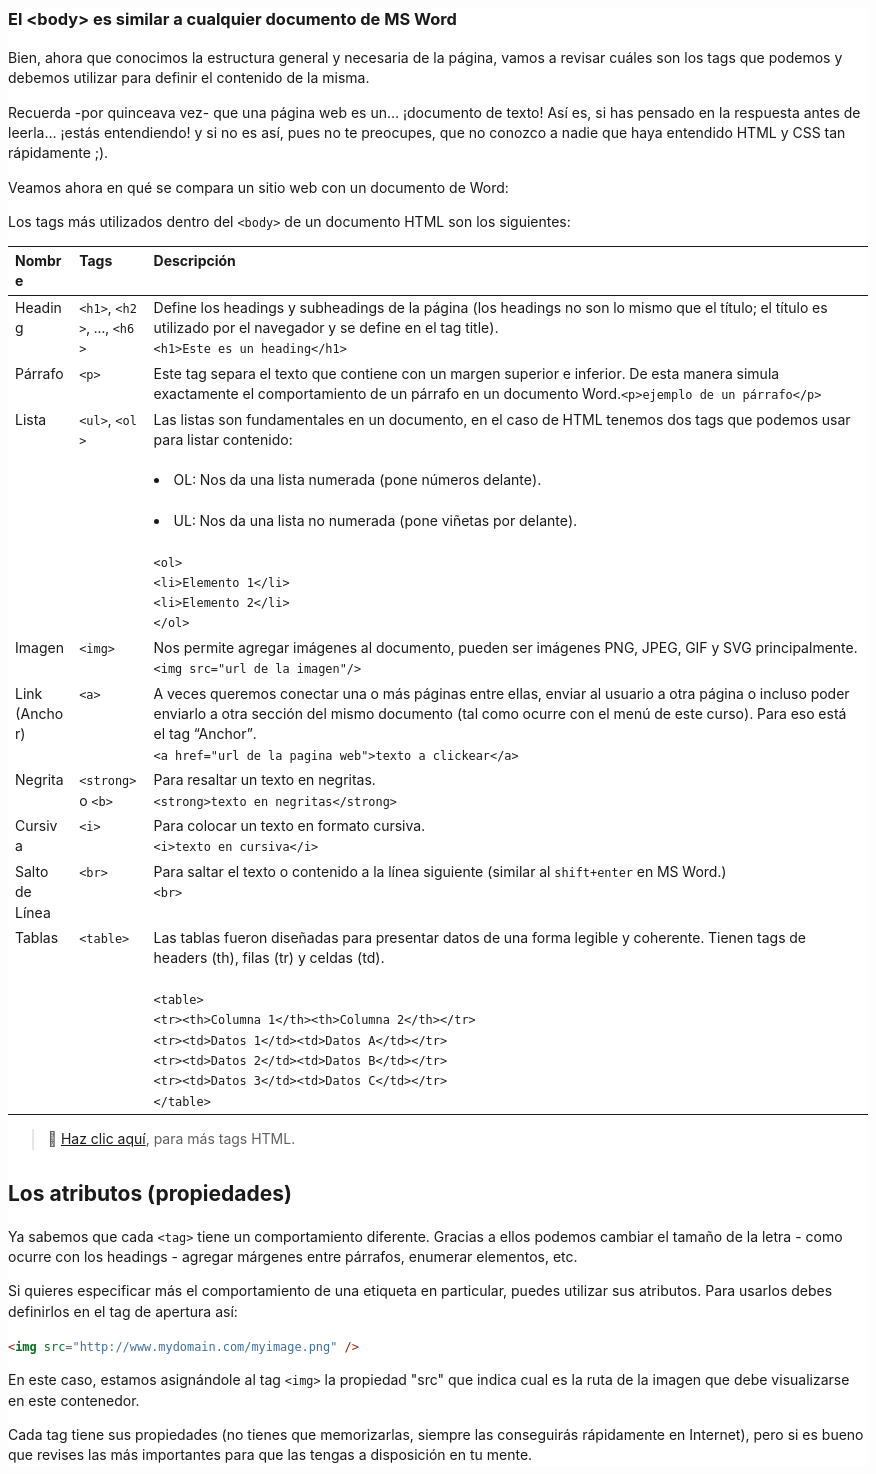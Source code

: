### El \<body\> es similar a cualquier documento de MS Word

Bien, ahora que conocimos la estructura general y necesaria de la página, vamos a revisar cuáles son los tags que podemos y debemos utilizar para definir el contenido de la misma.

Recuerda -por quinceava vez- que una página web es un… ¡documento de texto! Así es, si has pensado en la respuesta antes de leerla… ¡estás entendiendo! y si no es así, pues no te preocupes, que no conozco a nadie que haya entendido HTML y CSS tan rápidamente ;).

Veamos ahora en qué se compara un sitio web con un documento de Word:

<before-after width="500px" before="https://github.com/breatheco-de/content/blob/master/src/assets/images/f2021d8d-193d-4482-b189-ae0005b1bd88.png?raw=true" after="https://github.com/breatheco-de/content/blob/master/src/assets/images/8e339149-97ae-4b15-ba59-a3ddf3777525.png" /></before-after>

Los tags más utilizados dentro del `<body>` de un documento HTML son los siguientes:

|**Nombre**   |**Tags**   |**Descripción**   |
|:----------|:----------|:-----------------|
| Heading       |`<h1>`, `<h2>`, ..., `<h6>`   |Define los headings y subheadings de la página (los headings no son lo mismo que el título; el título es utilizado por el navegador y se define en el tag title).<br> `<h1>Este es un heading</h1>`   |
|Párrafo   |`<p>`   |Este tag separa el texto que contiene con un margen superior e inferior. De esta manera simula exactamente el comportamiento de un párrafo en un documento Word.`<p>ejemplo de un párrafo</p>`   |
|Lista   |`<ul>`, `<ol>`   |Las listas son fundamentales en un documento, en el caso de HTML tenemos dos tags que podemos usar para listar contenido:<br><br> <li>OL: Nos da una lista numerada (pone números delante).</li><br><li>UL: Nos da una lista no numerada (pone viñetas por delante).<br><br>`<ol>`<br>`<li>Elemento 1</li>`<br>`<li>Elemento 2</li>`<br>`</ol>`   |
|Imagen  |`<img>`   |Nos permite agregar imágenes al documento, pueden ser imágenes PNG, JPEG, GIF y SVG principalmente.<br>`<img src="url de la imagen"/>`
|Link (Anchor)   |`<a>`   |A veces queremos conectar una o más páginas entre ellas, enviar al usuario a otra página o incluso poder enviarlo a otra sección del mismo documento (tal como ocurre con el menú de este curso). Para eso está el tag “Anchor”.<br>`<a href="url de la pagina web">texto a clickear</a>`   |
|Negrita   |`<strong>` o `<b>`   |Para resaltar un texto en negritas.<br>`<strong>texto en negritas</strong>`   |
|Cursiva   |`<i>`   |Para colocar un texto en formato cursiva. <br>`<i>texto en cursiva</i>`   |
|Salto de Línea  |`<br>`   | 	Para saltar el texto o contenido a la línea siguiente (similar al `shift+enter` en MS Word.)<br>`<br>`   |
|Tablas   |`<table>`   |Las tablas fueron diseñadas para presentar datos de una forma legible y coherente. Tienen tags de headers (th), filas (tr) y celdas (td).<br><br>`<table>`<br>`<tr><th>Columna 1</th><th>Columna 2</th></tr>`<br>`<tr><td>Datos 1</td><td>Datos A</td></tr>`<br>`<tr><td>Datos 2</td><td>Datos B</td></tr>`<br>`<tr><td>Datos 3</td><td>Datos C</td></tr>`<br>`</table>`   |

> :link: [Haz clic aquí](https://www.w3schools.com/tags/ref_byfunc.asp), para más tags HTML.

## Los atributos (propiedades)

Ya sabemos que cada  `<tag>` tiene un comportamiento diferente. Gracias a ellos podemos cambiar el tamaño de la letra - como ocurre con los headings - agregar márgenes entre párrafos, enumerar elementos, etc.

Si quieres especificar más el comportamiento de una etiqueta en particular, puedes utilizar sus atributos. Para usarlos debes definirlos en el tag de apertura así:

```html
<img src="http://www.mydomain.com/myimage.png" />
```

En este caso, estamos asignándole al tag `<img>` la propiedad "src" que indica cual es la ruta de la imagen que debe visualizarse en este contenedor.

Cada tag tiene sus propiedades (no tienes que memorizarlas, siempre las conseguirás rápidamente en Internet), pero si es bueno que revises las más importantes para que las tengas a disposición en tu mente.
